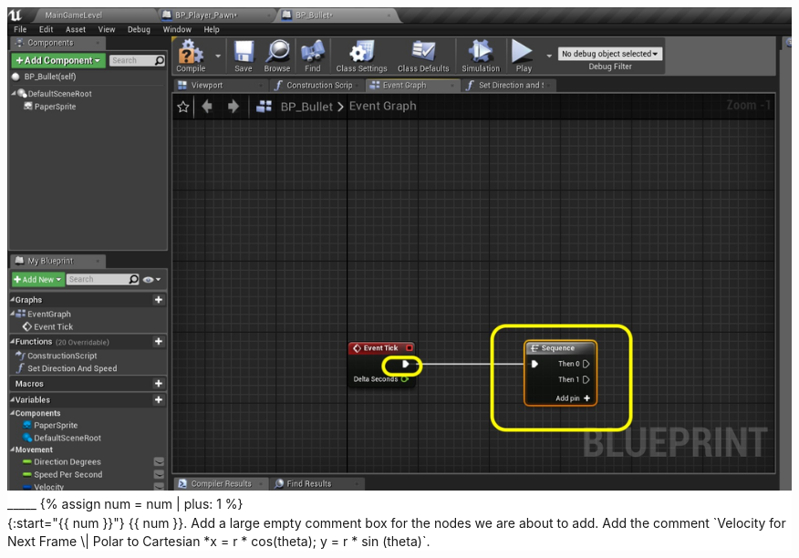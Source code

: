 <img src="images/AddSequenceToBulletNode.jpg"  class= "img-fluid"  alt="Create new sprite with button"> 
</div>
</div>
_____ 
{% assign num = num | plus: 1 %}
<div class = "row">
<div class="col-12 col-lg-4 col align-self-center">
<div markdown = "1">
{:start="{{ num }}"}
{{ num }}. Add a large empty comment box for the nodes we are about to add.  Add the comment `Velocity for Next Frame \| Polar to Cartesian *x = r * cos(theta); y = r * sin (theta)`.
</div>
</div>
<div class="col-12 col-lg-8">
